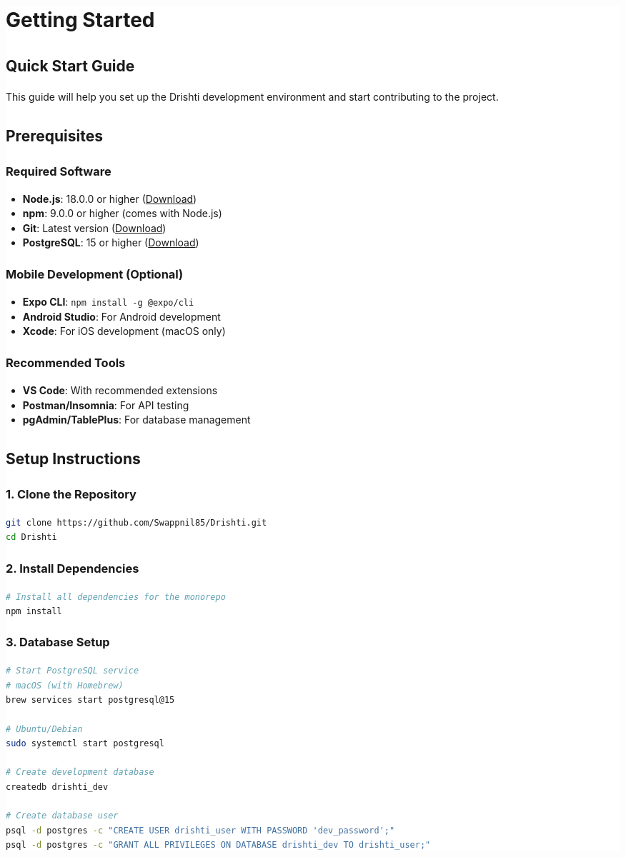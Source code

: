 # Getting Started

## Quick Start Guide

This guide will help you set up the Drishti development environment and start contributing to the project.

## Prerequisites

### Required Software

- **Node.js**: 18.0.0 or higher ([Download](https://nodejs.org/))
- **npm**: 9.0.0 or higher (comes with Node.js)
- **Git**: Latest version ([Download](https://git-scm.com/))
- **PostgreSQL**: 15 or higher ([Download](https://postgresql.org/))

### Mobile Development (Optional)

- **Expo CLI**: `npm install -g @expo/cli`
- **Android Studio**: For Android development
- **Xcode**: For iOS development (macOS only)

### Recommended Tools

- **VS Code**: With recommended extensions
- **Postman/Insomnia**: For API testing
- **pgAdmin/TablePlus**: For database management

## Setup Instructions

### 1. Clone the Repository

```bash
git clone https://github.com/Swappnil85/Drishti.git
cd Drishti
```

### 2. Install Dependencies

```bash
# Install all dependencies for the monorepo
npm install
```

### 3. Database Setup

```bash
# Start PostgreSQL service
# macOS (with Homebrew)
brew services start postgresql@15

# Ubuntu/Debian
sudo systemctl start postgresql

# Create development database
createdb drishti_dev

# Create database user
psql -d postgres -c "CREATE USER drishti_user WITH PASSWORD 'dev_password';"
psql -d postgres -c "GRANT ALL PRIVILEGES ON DATABASE drishti_dev TO drishti_user;"
```

